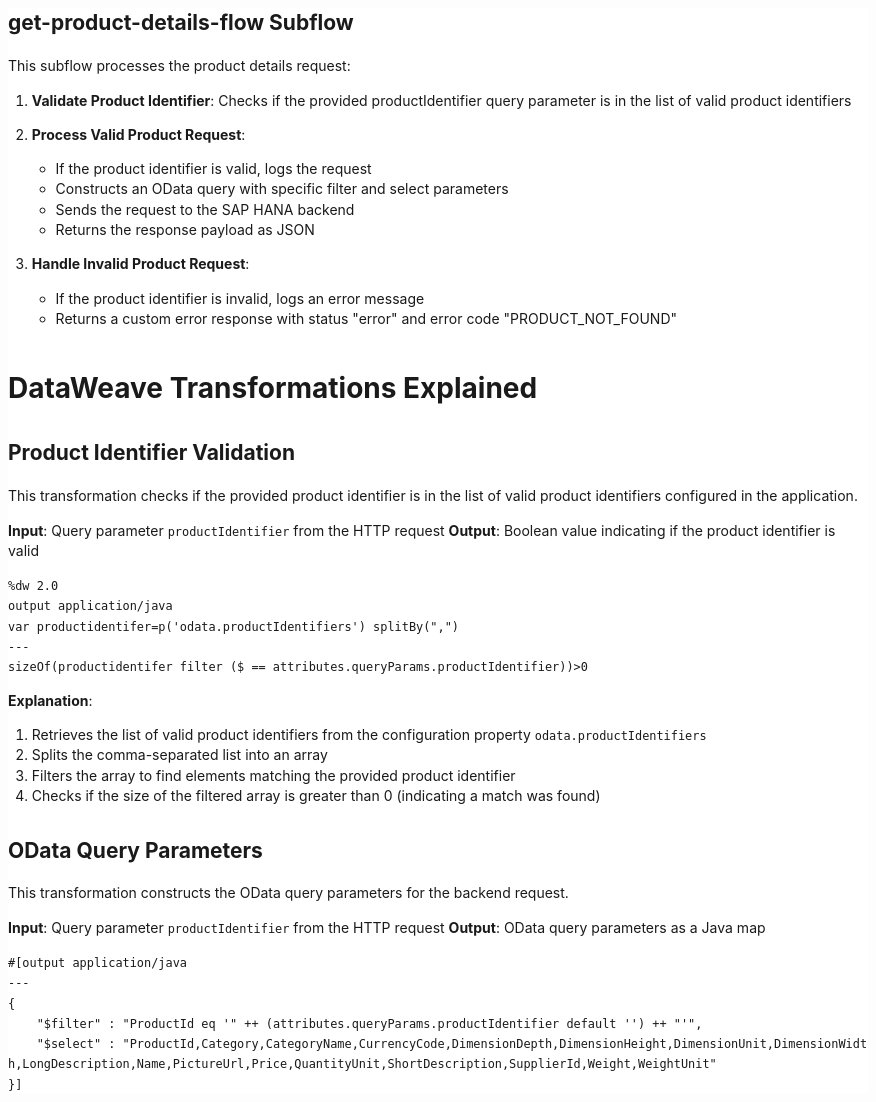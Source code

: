 ## get-product-details-flow Subflow

This subflow processes the product details request:

1. **Validate Product Identifier**: Checks if the provided productIdentifier query parameter is in the list of valid product identifiers
   
2. **Process Valid Product Request**:
   - If the product identifier is valid, logs the request
   - Constructs an OData query with specific filter and select parameters
   - Sends the request to the SAP HANA backend
   - Returns the response payload as JSON

3. **Handle Invalid Product Request**:
   - If the product identifier is invalid, logs an error message
   - Returns a custom error response with status "error" and error code "PRODUCT_NOT_FOUND"

# DataWeave Transformations Explained

## Product Identifier Validation

This transformation checks if the provided product identifier is in the list of valid product identifiers configured in the application.

**Input**: Query parameter `productIdentifier` from the HTTP request
**Output**: Boolean value indicating if the product identifier is valid

```dw
%dw 2.0
output application/java
var productidentifer=p('odata.productIdentifiers') splitBy(",")
---
sizeOf(productidentifer filter ($ == attributes.queryParams.productIdentifier))>0
```

**Explanation**:
1. Retrieves the list of valid product identifiers from the configuration property `odata.productIdentifiers`
2. Splits the comma-separated list into an array
3. Filters the array to find elements matching the provided product identifier
4. Checks if the size of the filtered array is greater than 0 (indicating a match was found)

## OData Query Parameters

This transformation constructs the OData query parameters for the backend request.

**Input**: Query parameter `productIdentifier` from the HTTP request
**Output**: OData query parameters as a Java map

```dw
#[output application/java
---
{
	"$filter" : "ProductId eq '" ++ (attributes.queryParams.productIdentifier default '') ++ "'",
	"$select" : "ProductId,Category,CategoryName,CurrencyCode,DimensionDepth,DimensionHeight,DimensionUnit,DimensionWidth,LongDescription,Name,PictureUrl,Price,QuantityUnit,ShortDescription,SupplierId,Weight,WeightUnit"
}]
```
